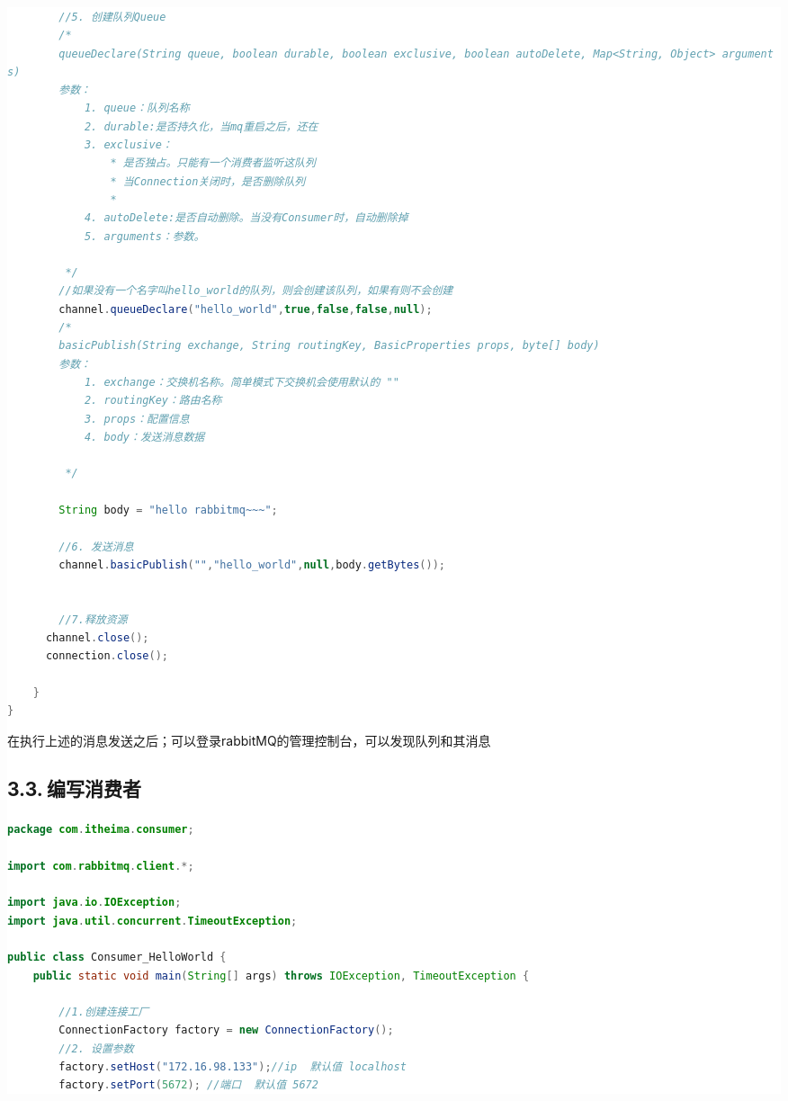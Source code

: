 ```java
        //5. 创建队列Queue
        /*
        queueDeclare(String queue, boolean durable, boolean exclusive, boolean autoDelete, Map<String, Object> arguments)
        参数：
            1. queue：队列名称
            2. durable:是否持久化，当mq重启之后，还在
            3. exclusive：
                * 是否独占。只能有一个消费者监听这队列
                * 当Connection关闭时，是否删除队列
                *
            4. autoDelete:是否自动删除。当没有Consumer时，自动删除掉
            5. arguments：参数。

         */
        //如果没有一个名字叫hello_world的队列，则会创建该队列，如果有则不会创建
        channel.queueDeclare("hello_world",true,false,false,null);
        /*
        basicPublish(String exchange, String routingKey, BasicProperties props, byte[] body)
        参数：
            1. exchange：交换机名称。简单模式下交换机会使用默认的 ""
            2. routingKey：路由名称
            3. props：配置信息
            4. body：发送消息数据

         */

        String body = "hello rabbitmq~~~";

        //6. 发送消息
        channel.basicPublish("","hello_world",null,body.getBytes());


        //7.释放资源
      channel.close();
      connection.close();

    }
}

```

在执行上述的消息发送之后；可以登录rabbitMQ的管理控制台，可以发现队列和其消息



## 3.3. 编写消费者

```java
package com.itheima.consumer;

import com.rabbitmq.client.*;

import java.io.IOException;
import java.util.concurrent.TimeoutException;

public class Consumer_HelloWorld {
    public static void main(String[] args) throws IOException, TimeoutException {

        //1.创建连接工厂
        ConnectionFactory factory = new ConnectionFactory();
        //2. 设置参数
        factory.setHost("172.16.98.133");//ip  默认值 localhost
        factory.setPort(5672); //端口  默认值 5672
```